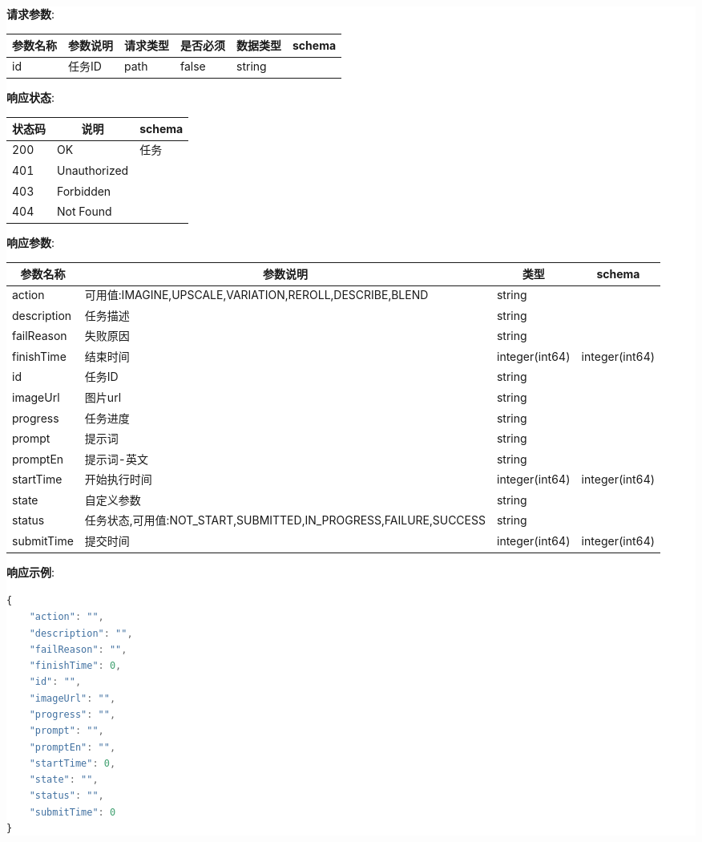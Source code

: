 
**请求参数**:


| 参数名称 | 参数说明 | 请求类型    | 是否必须 | 数据类型 | schema |
| -------- | -------- | ----- | -------- | -------- | ------ |
|id|任务ID|path|false|string||


**响应状态**:


| 状态码 | 说明 | schema |
| -------- | -------- | ----- | 
|200|OK|任务|
|401|Unauthorized||
|403|Forbidden||
|404|Not Found||


**响应参数**:


| 参数名称 | 参数说明 | 类型 | schema |
| -------- | -------- | ----- |----- | 
|action|可用值:IMAGINE,UPSCALE,VARIATION,REROLL,DESCRIBE,BLEND|string||
|description|任务描述|string||
|failReason|失败原因|string||
|finishTime|结束时间|integer(int64)|integer(int64)|
|id|任务ID|string||
|imageUrl|图片url|string||
|progress|任务进度|string||
|prompt|提示词|string||
|promptEn|提示词-英文|string||
|startTime|开始执行时间|integer(int64)|integer(int64)|
|state|自定义参数|string||
|status|任务状态,可用值:NOT_START,SUBMITTED,IN_PROGRESS,FAILURE,SUCCESS|string||
|submitTime|提交时间|integer(int64)|integer(int64)|


**响应示例**:
```javascript
{
	"action": "",
	"description": "",
	"failReason": "",
	"finishTime": 0,
	"id": "",
	"imageUrl": "",
	"progress": "",
	"prompt": "",
	"promptEn": "",
	"startTime": 0,
	"state": "",
	"status": "",
	"submitTime": 0
}
```
